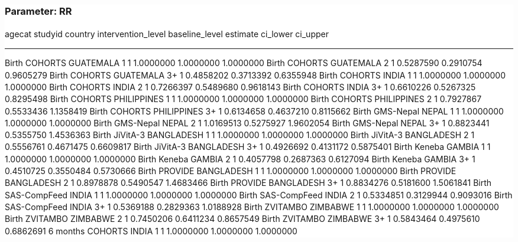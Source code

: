 
### Parameter: RR


agecat      studyid          country                        intervention_level   baseline_level     estimate    ci_lower    ci_upper
----------  ---------------  -----------------------------  -------------------  ---------------  ----------  ----------  ----------
Birth       COHORTS          GUATEMALA                      1                    1                 1.0000000   1.0000000   1.0000000
Birth       COHORTS          GUATEMALA                      2                    1                 0.5287590   0.2910754   0.9605279
Birth       COHORTS          GUATEMALA                      3+                   1                 0.4858202   0.3713392   0.6355948
Birth       COHORTS          INDIA                          1                    1                 1.0000000   1.0000000   1.0000000
Birth       COHORTS          INDIA                          2                    1                 0.7266397   0.5489680   0.9618143
Birth       COHORTS          INDIA                          3+                   1                 0.6610226   0.5267325   0.8295498
Birth       COHORTS          PHILIPPINES                    1                    1                 1.0000000   1.0000000   1.0000000
Birth       COHORTS          PHILIPPINES                    2                    1                 0.7927867   0.5533436   1.1358419
Birth       COHORTS          PHILIPPINES                    3+                   1                 0.6134658   0.4637210   0.8115662
Birth       GMS-Nepal        NEPAL                          1                    1                 1.0000000   1.0000000   1.0000000
Birth       GMS-Nepal        NEPAL                          2                    1                 1.0169513   0.5275927   1.9602054
Birth       GMS-Nepal        NEPAL                          3+                   1                 0.8823441   0.5355750   1.4536363
Birth       JiVitA-3         BANGLADESH                     1                    1                 1.0000000   1.0000000   1.0000000
Birth       JiVitA-3         BANGLADESH                     2                    1                 0.5556761   0.4671475   0.6609817
Birth       JiVitA-3         BANGLADESH                     3+                   1                 0.4926692   0.4131172   0.5875401
Birth       Keneba           GAMBIA                         1                    1                 1.0000000   1.0000000   1.0000000
Birth       Keneba           GAMBIA                         2                    1                 0.4057798   0.2687363   0.6127094
Birth       Keneba           GAMBIA                         3+                   1                 0.4510725   0.3550484   0.5730666
Birth       PROVIDE          BANGLADESH                     1                    1                 1.0000000   1.0000000   1.0000000
Birth       PROVIDE          BANGLADESH                     2                    1                 0.8978878   0.5490547   1.4683466
Birth       PROVIDE          BANGLADESH                     3+                   1                 0.8834276   0.5181600   1.5061841
Birth       SAS-CompFeed     INDIA                          1                    1                 1.0000000   1.0000000   1.0000000
Birth       SAS-CompFeed     INDIA                          2                    1                 0.5334851   0.3129944   0.9093016
Birth       SAS-CompFeed     INDIA                          3+                   1                 0.5369188   0.2829363   1.0188928
Birth       ZVITAMBO         ZIMBABWE                       1                    1                 1.0000000   1.0000000   1.0000000
Birth       ZVITAMBO         ZIMBABWE                       2                    1                 0.7450206   0.6411234   0.8657549
Birth       ZVITAMBO         ZIMBABWE                       3+                   1                 0.5843464   0.4975610   0.6862691
6 months    COHORTS          INDIA                          1                    1                 1.0000000   1.0000000   1.0000000